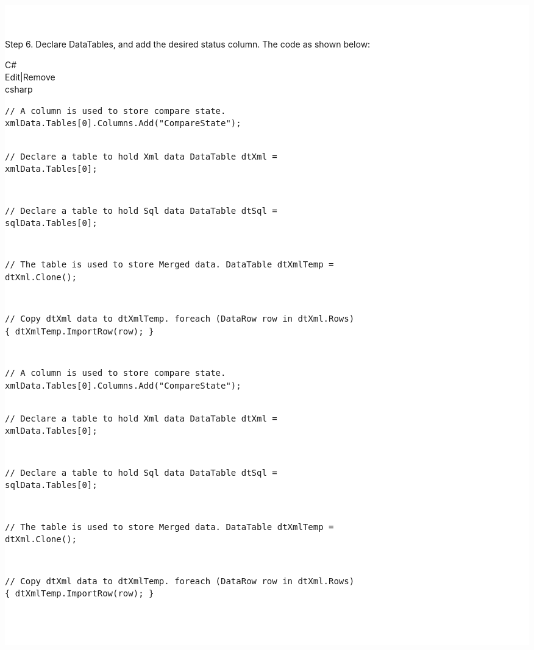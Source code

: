 </pre>
</div>
</div>
<div class="endscriptcode">&nbsp;</div>
<p class="MsoNormal" style=""><span style=""><br>
Step 6. Declare DataTables, and add the desired status column.</span> <span style="">
The code as shown below: </span></p>
<div class="scriptcode">
<div class="pluginEditHolder" pluginCommand="mceScriptCode">
<div class="title"><span>C#</span></div>
<div class="pluginLinkHolder"><span class="pluginEditHolderLink">Edit</span>|<span class="pluginRemoveHolderLink">Remove</span>
</div>
<span class="hidden">csharp</span>
<pre class="hidden">
// A column is used to store compare state.
xmlData.Tables[0].Columns.Add(&quot;CompareState&quot;);


// Declare a table to hold Xml data
DataTable dtXml = xmlData.Tables[0];


// Declare a table to hold Sql data
DataTable dtSql = sqlData.Tables[0];


// The table is used to store Merged data.
DataTable dtXmlTemp = dtXml.Clone();


// Copy dtXml data to dtXmlTemp.
foreach (DataRow row in dtXml.Rows)
{
    dtXmlTemp.ImportRow(row);
}

</pre>
<pre id="codePreview" class="csharp">
// A column is used to store compare state.
xmlData.Tables[0].Columns.Add(&quot;CompareState&quot;);


// Declare a table to hold Xml data
DataTable dtXml = xmlData.Tables[0];


// Declare a table to hold Sql data
DataTable dtSql = sqlData.Tables[0];


// The table is used to store Merged data.
DataTable dtXmlTemp = dtXml.Clone();


// Copy dtXml data to dtXmlTemp.
foreach (DataRow row in dtXml.Rows)
{
    dtXmlTemp.ImportRow(row);
}
